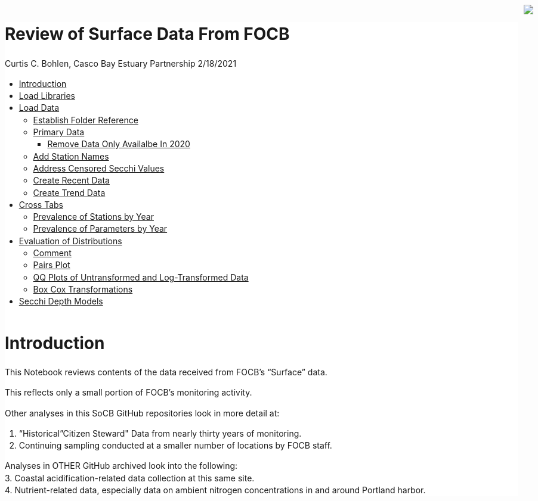Review of Surface Data From FOCB
================
Curtis C. Bohlen, Casco Bay Estuary Partnership
2/18/2021

-   [Introduction](#introduction)
-   [Load Libraries](#load-libraries)
-   [Load Data](#load-data)
    -   [Establish Folder Reference](#establish-folder-reference)
    -   [Primary Data](#primary-data)
        -   [Remove Data Only Availalbe In
            2020](#remove-data-only-availalbe-in-2020)
    -   [Add Station Names](#add-station-names)
    -   [Address Censored Secchi
        Values](#address-censored-secchi-values)
    -   [Create Recent Data](#create-recent-data)
    -   [Create Trend Data](#create-trend-data)
-   [Cross Tabs](#cross-tabs)
    -   [Prevalence of Stations by
        Year](#prevalence-of-stations-by-year)
    -   [Prevalence of Parameters by
        Year](#prevalence-of-parameters-by-year)
-   [Evaluation of Distributions](#evaluation-of-distributions)
    -   [Comment](#comment)
    -   [Pairs Plot](#pairs-plot)
    -   [QQ Plots of Untransformed and Log-Transformed
        Data](#qq-plots-of-untransformed-and-log-transformed-data)
    -   [Box Cox Transformations](#box-cox-transformations)
-   [Secchi Depth Models](#secchi-depth-models)

<img
    src="https://www.cascobayestuary.org/wp-content/uploads/2014/04/logo_sm.jpg"
    style="position:absolute;top:10px;right:50px;" />

# Introduction

This Notebook reviews contents of the data received from FOCB’s
“Surface” data.

This reflects only a small portion of FOCB’s monitoring activity.

Other analyses in this SoCB GitHub repositories look in more detail
at:  
1. “Historical”Citizen Steward" Data from nearly thirty years of
monitoring.  
2. Continuing sampling conducted at a smaller number of locations by
FOCB staff.

Analyses in OTHER GitHub archived look into the following:  
3. Coastal acidification-related data collection at this same site.  
4. Nutrient-related data, especially data on ambient nitrogen
concentrations in and around Portland harbor.
